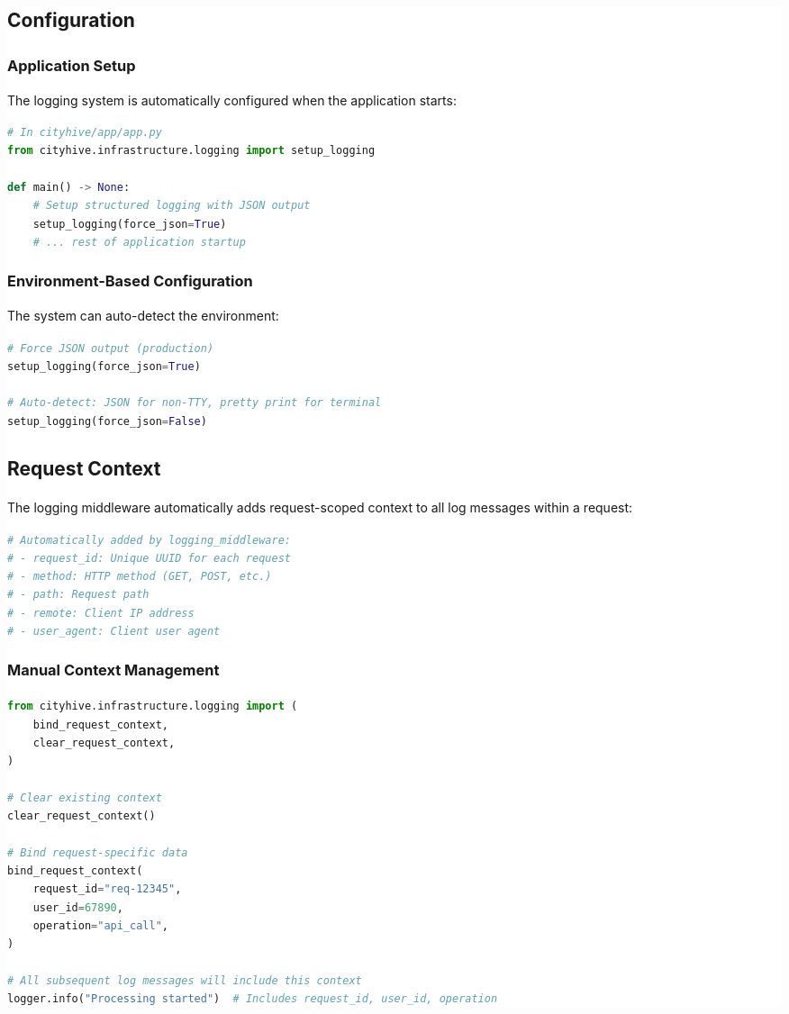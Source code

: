 ## Configuration

### Application Setup

The logging system is automatically configured when the application starts:

```python
# In cityhive/app/app.py
from cityhive.infrastructure.logging import setup_logging

def main() -> None:
    # Setup structured logging with JSON output
    setup_logging(force_json=True)
    # ... rest of application startup
```

### Environment-Based Configuration

The system can auto-detect the environment:

```python
# Force JSON output (production)
setup_logging(force_json=True)

# Auto-detect: JSON for non-TTY, pretty print for terminal
setup_logging(force_json=False)
```

## Request Context

The logging middleware automatically adds request-scoped context to all log messages within a request:

```python
# Automatically added by logging_middleware:
# - request_id: Unique UUID for each request
# - method: HTTP method (GET, POST, etc.)
# - path: Request path
# - remote: Client IP address
# - user_agent: Client user agent
```

### Manual Context Management

```python
from cityhive.infrastructure.logging import (
    bind_request_context,
    clear_request_context,
)

# Clear existing context
clear_request_context()

# Bind request-specific data
bind_request_context(
    request_id="req-12345",
    user_id=67890,
    operation="api_call",
)

# All subsequent log messages will include this context
logger.info("Processing started")  # Includes request_id, user_id, operation
```

